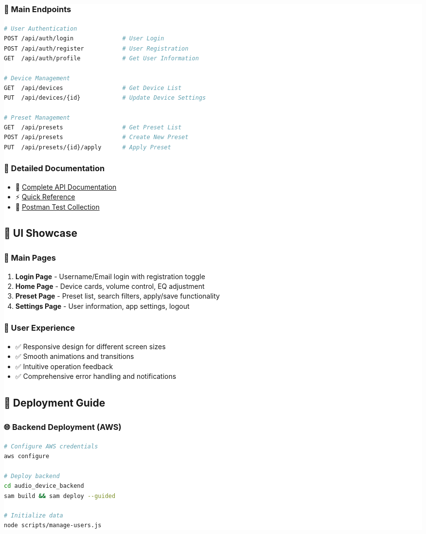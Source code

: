 ### 🎯 Main Endpoints
```bash
# User Authentication
POST /api/auth/login              # User Login
POST /api/auth/register           # User Registration
GET  /api/auth/profile            # Get User Information

# Device Management
GET  /api/devices                 # Get Device List
PUT  /api/devices/{id}            # Update Device Settings

# Preset Management
GET  /api/presets                 # Get Preset List
POST /api/presets                 # Create New Preset
PUT  /api/presets/{id}/apply      # Apply Preset
```

### 📖 Detailed Documentation
- 📝 [Complete API Documentation](./audio_device_backend/API_DOCUMENTATION.md)
- ⚡ [Quick Reference](./audio_device_backend/API_QUICK_REFERENCE.md)
- 🧪 [Postman Test Collection](./audio_device_backend/AudioDeviceAPI.postman_collection.json)

## 🎨 UI Showcase

### 📱 Main Pages
1. **Login Page** - Username/Email login with registration toggle
2. **Home Page** - Device cards, volume control, EQ adjustment
3. **Preset Page** - Preset list, search filters, apply/save functionality
4. **Settings Page** - User information, app settings, logout

### 🎯 User Experience
- ✅ Responsive design for different screen sizes
- ✅ Smooth animations and transitions
- ✅ Intuitive operation feedback
- ✅ Comprehensive error handling and notifications

## 🚀 Deployment Guide

### 🌐 Backend Deployment (AWS)
```bash
# Configure AWS credentials
aws configure

# Deploy backend
cd audio_device_backend
sam build && sam deploy --guided

# Initialize data
node scripts/manage-users.js
```
